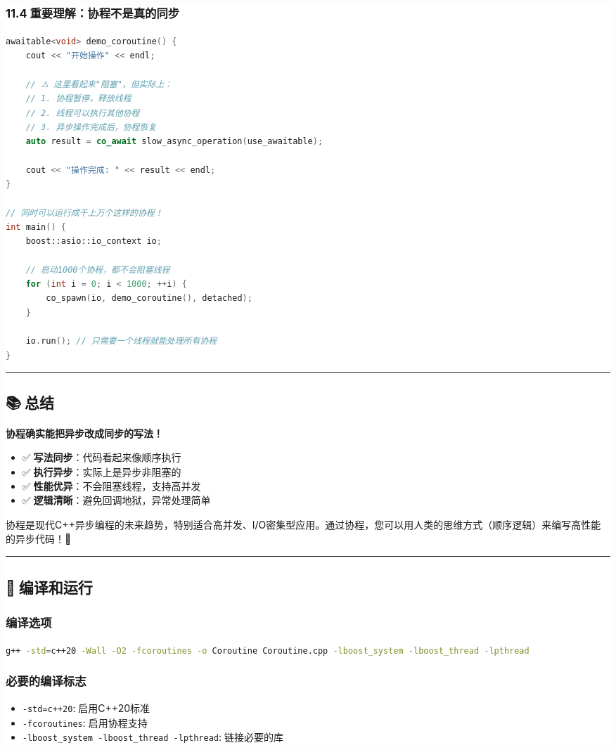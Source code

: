 ### 11.4 重要理解：协程不是真的同步
```cpp
awaitable<void> demo_coroutine() {
    cout << "开始操作" << endl;
    
    // ⚠️ 这里看起来"阻塞"，但实际上：
    // 1. 协程暂停，释放线程
    // 2. 线程可以执行其他协程
    // 3. 异步操作完成后，协程恢复
    auto result = co_await slow_async_operation(use_awaitable);
    
    cout << "操作完成: " << result << endl;
}

// 同时可以运行成千上万个这样的协程！
int main() {
    boost::asio::io_context io;
    
    // 启动1000个协程，都不会阻塞线程
    for (int i = 0; i < 1000; ++i) {
        co_spawn(io, demo_coroutine(), detached);
    }
    
    io.run(); // 只需要一个线程就能处理所有协程
}
```

---

## 📚 总结

**协程确实能把异步改成同步的写法！**

- ✅ **写法同步**：代码看起来像顺序执行
- ✅ **执行异步**：实际上是异步非阻塞的
- ✅ **性能优异**：不会阻塞线程，支持高并发
- ✅ **逻辑清晰**：避免回调地狱，异常处理简单

协程是现代C++异步编程的未来趋势，特别适合高并发、I/O密集型应用。通过协程，您可以用人类的思维方式（顺序逻辑）来编写高性能的异步代码！🚀

---

## 🔧 编译和运行

### 编译选项
```bash
g++ -std=c++20 -Wall -O2 -fcoroutines -o Coroutine Coroutine.cpp -lboost_system -lboost_thread -lpthread
```

### 必要的编译标志
- `-std=c++20`: 启用C++20标准
- `-fcoroutines`: 启用协程支持
- `-lboost_system -lboost_thread -lpthread`: 链接必要的库
